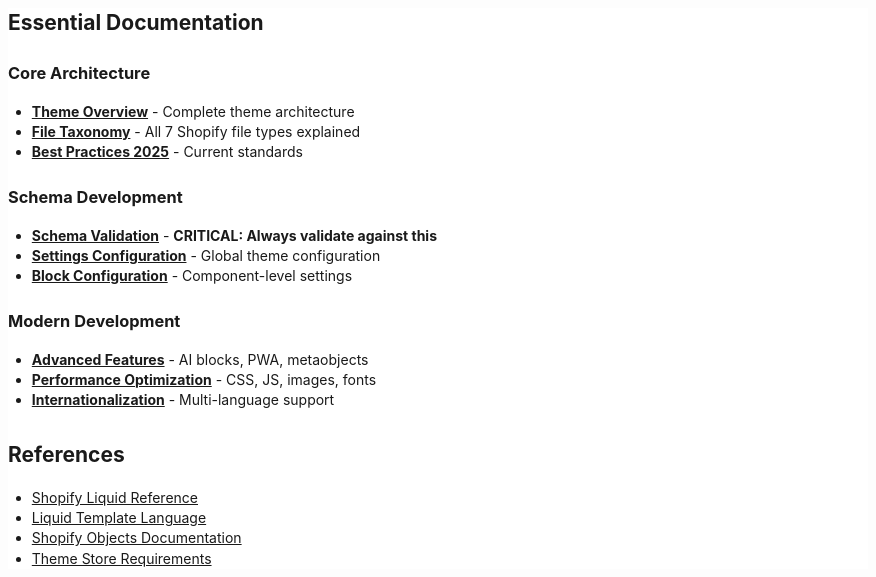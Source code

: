 ## Essential Documentation

### Core Architecture
- **[Theme Overview](./docs/architecture/theme-overview.md)** - Complete theme architecture
- **[File Taxonomy](./docs/architecture/file-taxonomy.md)** - All 7 Shopify file types explained
- **[Best Practices 2025](./docs/architecture/best-practices-2025.md)** - Current standards

### Schema Development
- **[Schema Validation](./schema-validation/schema-guidelines.md)** - **CRITICAL: Always validate against this**
- **[Settings Configuration](./docs/config/settings-schema.md)** - Global theme configuration
- **[Block Configuration](./docs/config/blocks-config.md)** - Component-level settings

### Modern Development
- **[Advanced Features](./docs/advanced-features/)** - AI blocks, PWA, metaobjects
- **[Performance Optimization](./docs/assets/)** - CSS, JS, images, fonts
- **[Internationalization](./docs/locales/)** - Multi-language support

## References

- [Shopify Liquid Reference](https://shopify.dev/docs/api/liquid)
- [Liquid Template Language](https://shopify.github.io/liquid/)
- [Shopify Objects Documentation](https://shopify.dev/docs/api/liquid/objects)
- [Theme Store Requirements](https://shopify.dev/themes/store/requirements)